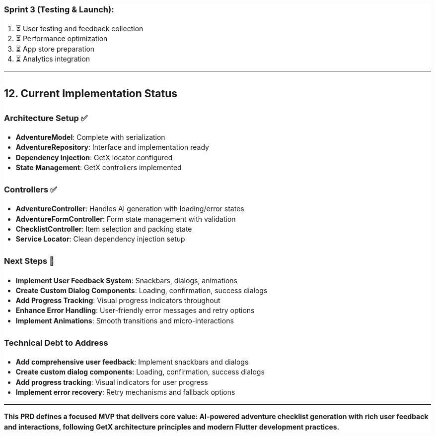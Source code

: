 ### Sprint 3 (Testing & Launch):
1. ⏳ User testing and feedback collection
2. ⏳ Performance optimization
3. ⏳ App store preparation
4. ⏳ Analytics integration

---

## 12. Current Implementation Status

### Architecture Setup ✅
- **AdventureModel**: Complete with serialization
- **AdventureRepository**: Interface and implementation ready
- **Dependency Injection**: GetX locator configured
- **State Management**: GetX controllers implemented

### Controllers ✅
- **AdventureController**: Handles AI generation with loading/error states
- **AdventureFormController**: Form state management with validation
- **ChecklistController**: Item selection and packing state
- **Service Locator**: Clean dependency injection setup

### Next Steps 🔄
- **Implement User Feedback System**: Snackbars, dialogs, animations
- **Create Custom Dialog Components**: Loading, confirmation, success dialogs
- **Add Progress Tracking**: Visual progress indicators throughout
- **Enhance Error Handling**: User-friendly error messages and retry options
- **Implement Animations**: Smooth transitions and micro-interactions

### Technical Debt to Address
- **Add comprehensive user feedback**: Implement snackbars and dialogs
- **Create custom dialog components**: Loading, confirmation, success dialogs
- **Add progress tracking**: Visual indicators for user progress
- **Implement error recovery**: Retry mechanisms and fallback options

---

**This PRD defines a focused MVP that delivers core value: AI-powered adventure checklist generation with rich user feedback and interactions, following GetX architecture principles and modern Flutter development practices.** 